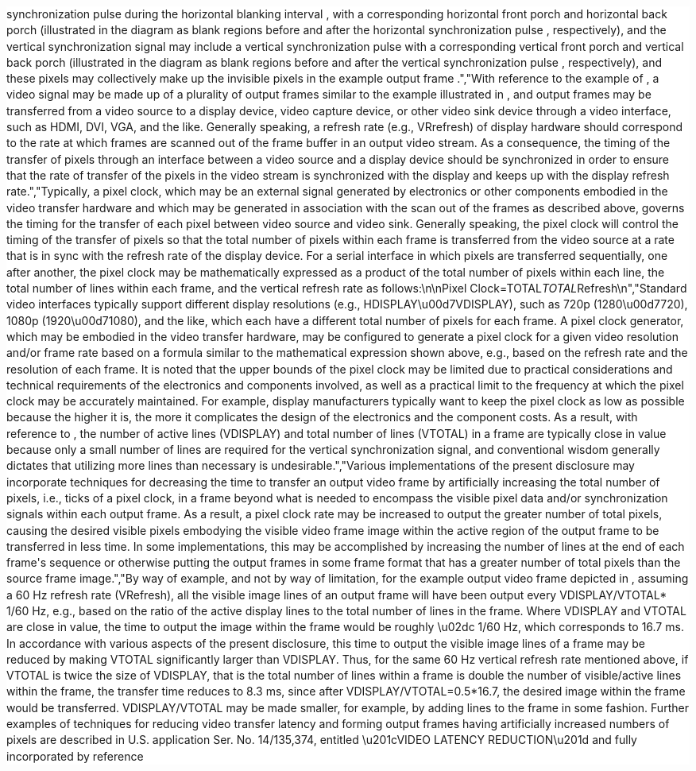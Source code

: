 synchronization pulse  during the horizontal blanking interval , with a corresponding horizontal front porch and horizontal back porch (illustrated in the diagram as blank regions before and after the horizontal synchronization pulse , respectively), and the vertical synchronization signal may include a vertical synchronization pulse  with a corresponding vertical front porch and vertical back porch (illustrated in the diagram as blank regions before and after the vertical synchronization pulse , respectively), and these pixels may collectively make up the invisible pixels  in the example output frame .","With reference to the example of , a video signal may be made up of a plurality of output frames similar to the example illustrated in , and output frames may be transferred from a video source to a display device, video capture device, or other video sink device through a video interface, such as HDMI, DVI, VGA, and the like. Generally speaking, a refresh rate (e.g., VRrefresh) of display hardware should correspond to the rate at which frames are scanned out of the frame buffer in an output video stream. As a consequence, the timing of the transfer of pixels through an interface between a video source and a display device should be synchronized in order to ensure that the rate of transfer of the pixels in the video stream is synchronized with the display and keeps up with the display refresh rate.","Typically, a pixel clock, which may be an external signal generated by electronics or other components embodied in the video transfer hardware and which may be generated in association with the scan out of the frames as described above, governs the timing for the transfer of each pixel between video source and video sink. Generally speaking, the pixel clock will control the timing of the transfer of pixels so that the total number of pixels within each frame is transferred from the video source at a rate that is in sync with the refresh rate of the display device. For a serial interface in which pixels are transferred sequentially, one after another, the pixel clock may be mathematically expressed as a product of the total number of pixels within each line, the total number of lines within each frame, and the vertical refresh rate as follows:\n\nPixel Clock=TOTAL*TOTAL*Refresh\n","Standard video interfaces typically support different display resolutions (e.g., HDISPLAY\u00d7VDISPLAY), such as 720p (1280\u00d7720), 1080p (1920\u00d71080), and the like, which each have a different total number of pixels for each frame. A pixel clock generator, which may be embodied in the video transfer hardware, may be configured to generate a pixel clock for a given video resolution and\/or frame rate based on a formula similar to the mathematical expression shown above, e.g., based on the refresh rate and the resolution of each frame. It is noted that the upper bounds of the pixel clock may be limited due to practical considerations and technical requirements of the electronics and components involved, as well as a practical limit to the frequency at which the pixel clock may be accurately maintained. For example, display manufacturers typically want to keep the pixel clock as low as possible because the higher it is, the more it complicates the design of the electronics and the component costs. As a result, with reference to , the number of active lines (VDISPLAY) and total number of lines (VTOTAL) in a frame are typically close in value because only a small number of lines are required for the vertical synchronization signal, and conventional wisdom generally dictates that utilizing more lines than necessary is undesirable.","Various implementations of the present disclosure may incorporate techniques for decreasing the time to transfer an output video frame by artificially increasing the total number of pixels, i.e., ticks of a pixel clock, in a frame beyond what is needed to encompass the visible pixel data and\/or synchronization signals within each output frame. As a result, a pixel clock rate may be increased to output the greater number of total pixels, causing the desired visible pixels embodying the visible video frame image within the active region of the output frame to be transferred in less time. In some implementations, this may be accomplished by increasing the number of lines at the end of each frame's sequence or otherwise putting the output frames in some frame format that has a greater number of total pixels than the source frame image.","By way of example, and not by way of limitation, for the example output video frame  depicted in , assuming a 60 Hz refresh rate (VRefresh), all the visible image lines of an output frame will have been output every VDISPLAY\/VTOTAL* 1\/60 Hz, e.g., based on the ratio of the active display lines to the total number of lines in the frame. Where VDISPLAY and VTOTAL are close in value, the time to output the image  within the frame would be roughly \u02dc 1\/60 Hz, which corresponds to 16.7 ms. In accordance with various aspects of the present disclosure, this time to output the visible image lines of a frame may be reduced by making VTOTAL significantly larger than VDISPLAY. Thus, for the same 60 Hz vertical refresh rate mentioned above, if VTOTAL is twice the size of VDISPLAY, that is the total number of lines within a frame is double the number of visible\/active lines within the frame, the transfer time reduces to 8.3 ms, since after VDISPLAY\/VTOTAL=0.5*16.7, the desired image within the frame would be transferred. VDISPLAY\/VTOTAL may be made smaller, for example, by adding lines to the frame in some fashion. Further examples of techniques for reducing video transfer latency and forming output frames having artificially increased numbers of pixels are described in U.S. application Ser. No. 14\/135,374, entitled \u201cVIDEO LATENCY REDUCTION\u201d and fully incorporated by reference